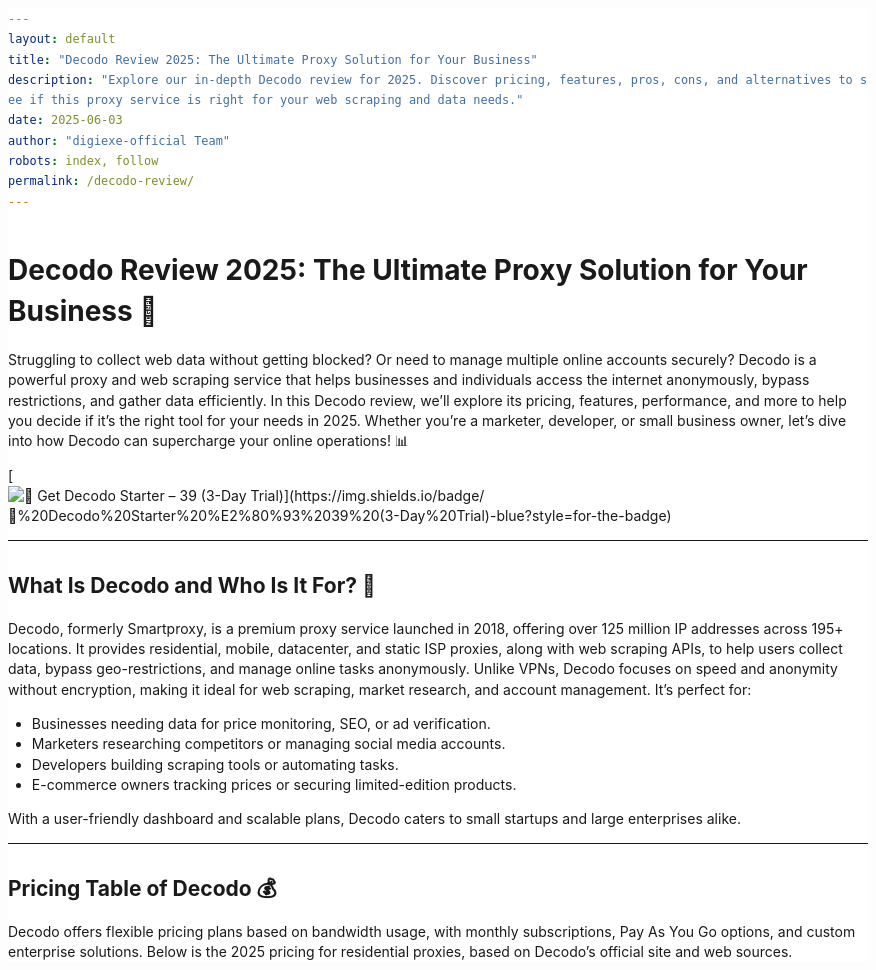 ```yaml
---
layout: default
title: "Decodo Review 2025: The Ultimate Proxy Solution for Your Business"
description: "Explore our in-depth Decodo review for 2025. Discover pricing, features, pros, cons, and alternatives to see if this proxy service is right for your web scraping and data needs."
date: 2025-06-03
author: "digiexe-official Team"
robots: index, follow
permalink: /decodo-review/
---
```


# Decodo Review 2025: The Ultimate Proxy Solution for Your Business 🚀

Struggling to collect web data without getting blocked? Or need to manage multiple online accounts securely? Decodo is a powerful proxy and web scraping service that helps businesses and individuals access the internet anonymously, bypass restrictions, and gather data efficiently. In this Decodo review, we’ll explore its pricing, features, performance, and more to help you decide if it’s the right tool for your needs in 2025. Whether you’re a marketer, developer, or small business owner, let’s dive into how Decodo can supercharge your online operations! 📊

[![🚀 Get Decodo Starter – $39 (3-Day Trial)](https://img.shields.io/badge/🚀%20Decodo%20Starter%20%E2%80%93%20$39%20(3-Day%20Trial)-blue?style=for-the-badge)](https://decodo.com/signup)



---

## What Is Decodo and Who Is It For? 🤔

Decodo, formerly Smartproxy, is a premium proxy service launched in 2018, offering over 125 million IP addresses across 195+ locations. It provides residential, mobile, datacenter, and static ISP proxies, along with web scraping APIs, to help users collect data, bypass geo-restrictions, and manage online tasks anonymously. Unlike VPNs, Decodo focuses on speed and anonymity without encryption, making it ideal for web scraping, market research, and account management. It’s perfect for:

- Businesses needing data for price monitoring, SEO, or ad verification.  
- Marketers researching competitors or managing social media accounts.  
- Developers building scraping tools or automating tasks.  
- E-commerce owners tracking prices or securing limited-edition products.  

With a user-friendly dashboard and scalable plans, Decodo caters to small startups and large enterprises alike.

---

## Pricing Table of Decodo 💰

Decodo offers flexible pricing plans based on bandwidth usage, with monthly subscriptions, Pay As You Go options, and custom enterprise solutions. Below is the 2025 pricing for residential proxies, based on Decodo’s official site and web sources.
